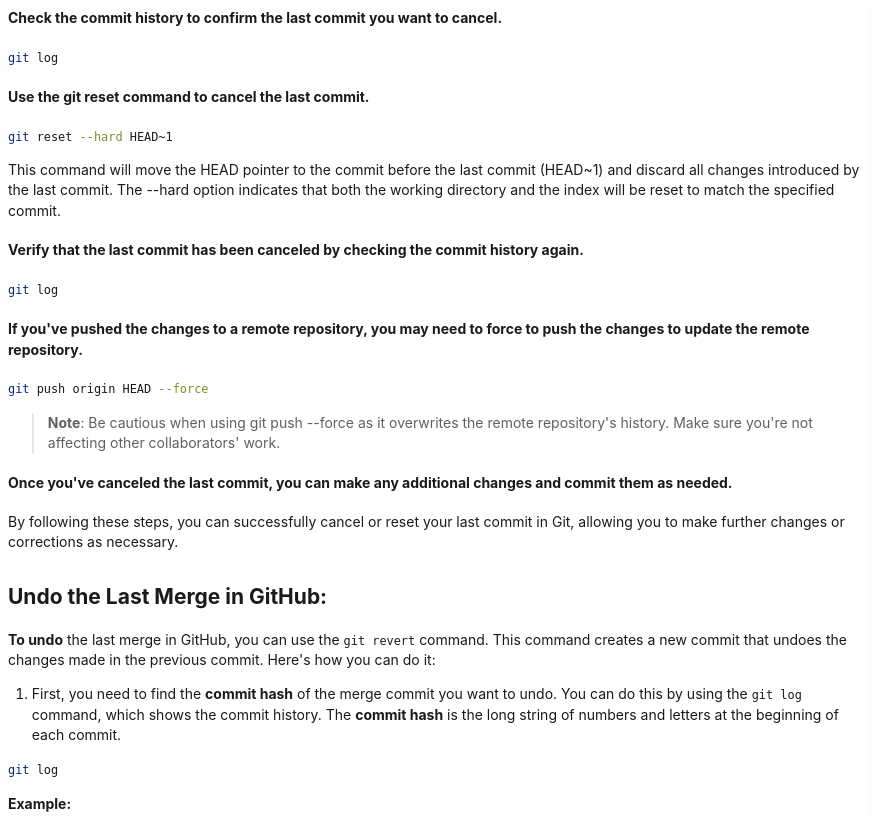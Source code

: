 #### **Check the commit history to confirm the last commit you want to cancel.**

```bash
git log
```

#### **Use the git reset command to cancel the last commit.**

```bash
git reset --hard HEAD~1
```

This command will move the HEAD pointer to the commit before the last commit (HEAD~1) and discard all changes introduced by the last commit.
The --hard option indicates that both the working directory and the index will be reset to match the specified commit.

#### **Verify that the last commit has been canceled by checking the commit history again.**

```bash
git log
```

#### **If you've pushed the changes to a remote repository, you may need to force to push the changes to update the remote repository.**

```bash
git push origin HEAD --force
```

>**Note**: Be cautious when using git push --force as it overwrites the remote repository's history. Make sure you're not affecting other collaborators' work.

#### **Once you've canceled the last commit, you can make any additional changes and commit them as needed.**

By following these steps, you can successfully cancel or reset your last commit in Git, allowing you to make further changes or corrections as necessary.

## Undo the Last Merge in GitHub:

**To undo** the last merge in GitHub, you can use the `git revert` command. This command creates a new commit that undoes the changes made in the previous commit. Here's how you can do it:

1. First, you need to find the **commit hash** of the merge commit you want to undo. You can do this by using the `git log` command, which shows the commit history. The **commit hash** is the long string of numbers and letters at the beginning of each commit.

```bash
git log
```
**Example:**
